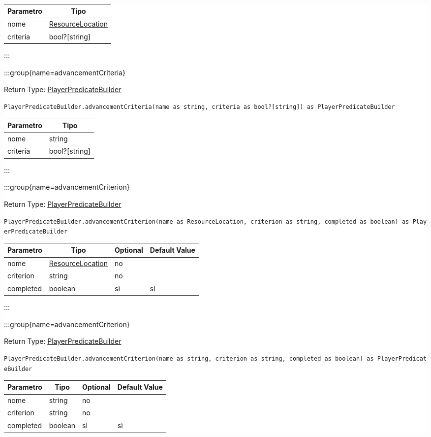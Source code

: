 | Parametro | Tipo                                                       |
| --------- | ---------------------------------------------------------- |
| nome      | [ResourceLocation](/vanilla/api/resource/ResourceLocation) |
| criteria  | bool?[string]                                              |


:::

:::group{name=advancementCriteria}

Return Type: [PlayerPredicateBuilder](/vanilla/api/predicate/builder/PlayerPredicateBuilder)

```zenscript
PlayerPredicateBuilder.advancementCriteria(name as string, criteria as bool?[string]) as PlayerPredicateBuilder
```

| Parametro | Tipo          |
| --------- | ------------- |
| nome      | string        |
| criteria  | bool?[string] |


:::

:::group{name=advancementCriterion}

Return Type: [PlayerPredicateBuilder](/vanilla/api/predicate/builder/PlayerPredicateBuilder)

```zenscript
PlayerPredicateBuilder.advancementCriterion(name as ResourceLocation, criterion as string, completed as boolean) as PlayerPredicateBuilder
```

| Parametro | Tipo                                                       | Optional | Default Value |
| --------- | ---------------------------------------------------------- | -------- | ------------- |
| nome      | [ResourceLocation](/vanilla/api/resource/ResourceLocation) | no       |               |
| criterion | string                                                     | no       |               |
| completed | boolean                                                    | sì       | sì            |


:::

:::group{name=advancementCriterion}

Return Type: [PlayerPredicateBuilder](/vanilla/api/predicate/builder/PlayerPredicateBuilder)

```zenscript
PlayerPredicateBuilder.advancementCriterion(name as string, criterion as string, completed as boolean) as PlayerPredicateBuilder
```

| Parametro | Tipo    | Optional | Default Value |
| --------- | ------- | -------- | ------------- |
| nome      | string  | no       |               |
| criterion | string  | no       |               |
| completed | boolean | sì       | sì            |
